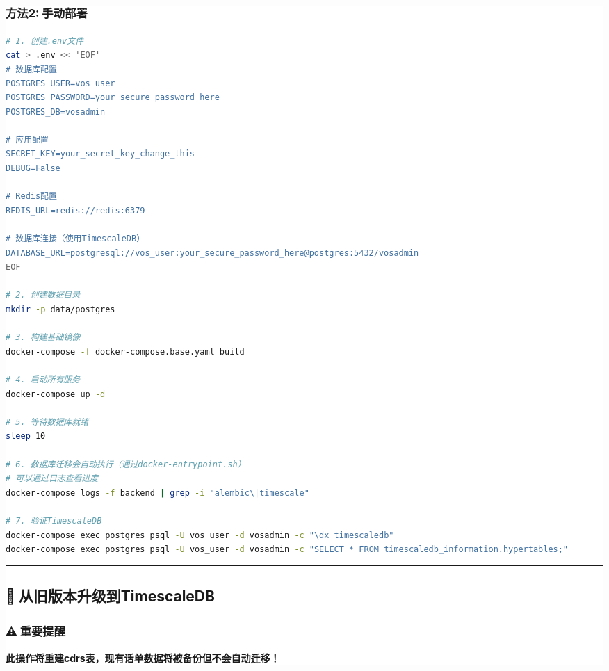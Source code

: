 ### 方法2: 手动部署

```bash
# 1. 创建.env文件
cat > .env << 'EOF'
# 数据库配置
POSTGRES_USER=vos_user
POSTGRES_PASSWORD=your_secure_password_here
POSTGRES_DB=vosadmin

# 应用配置
SECRET_KEY=your_secret_key_change_this
DEBUG=False

# Redis配置
REDIS_URL=redis://redis:6379

# 数据库连接（使用TimescaleDB）
DATABASE_URL=postgresql://vos_user:your_secure_password_here@postgres:5432/vosadmin
EOF

# 2. 创建数据目录
mkdir -p data/postgres

# 3. 构建基础镜像
docker-compose -f docker-compose.base.yaml build

# 4. 启动所有服务
docker-compose up -d

# 5. 等待数据库就绪
sleep 10

# 6. 数据库迁移会自动执行（通过docker-entrypoint.sh）
# 可以通过日志查看进度
docker-compose logs -f backend | grep -i "alembic\|timescale"

# 7. 验证TimescaleDB
docker-compose exec postgres psql -U vos_user -d vosadmin -c "\dx timescaledb"
docker-compose exec postgres psql -U vos_user -d vosadmin -c "SELECT * FROM timescaledb_information.hypertables;"
```

---

## 🔄 从旧版本升级到TimescaleDB

### ⚠️ 重要提醒

**此操作将重建cdrs表，现有话单数据将被备份但不会自动迁移！**
